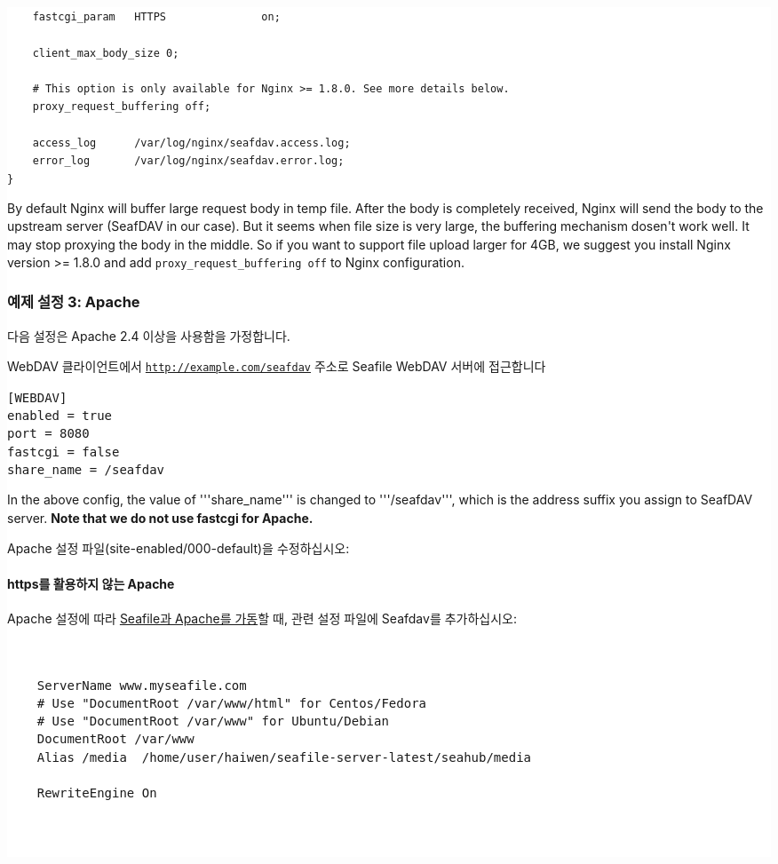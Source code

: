         fastcgi_param   HTTPS               on;
        
        client_max_body_size 0;
        
        # This option is only available for Nginx >= 1.8.0. See more details below.
        proxy_request_buffering off;

        access_log      /var/log/nginx/seafdav.access.log;
        error_log       /var/log/nginx/seafdav.error.log;
    }
</pre>

By default Nginx will buffer large request body in temp file. After the body is completely received, Nginx will send the body to the upstream server (SeafDAV in our case). But it seems when file size is very large, the buffering mechanism dosen't work well. It may stop proxying the body in the middle. So if you want to support file upload larger for 4GB, we suggest you install Nginx version >= 1.8.0 and add `proxy_request_buffering off` to Nginx configuration.

### 예제 설정 3: Apache

다음 설정은 Apache 2.4 이상을 사용함을 가정합니다.

WebDAV 클라이언트에서 <code>http://example.com/seafdav</code> 주소로 Seafile WebDAV 서버에 접근합니다

<pre>
[WEBDAV]
enabled = true
port = 8080
fastcgi = false
share_name = /seafdav
</pre>

In the above config, the value of '''share_name''' is changed to '''/seafdav''', which is the address suffix you assign to SeafDAV server. **Note that we do not use fastcgi for Apache.**

Apache 설정 파일(site-enabled/000-default)을 수정하십시오:

#### https를 활용하지 않는 Apache

Apache 설정에 따라 [Seafile과 Apache를 가동](../deploy/deploy_with_apache.md)할 때, 관련 설정 파일에 Seafdav를 추가하십시오:

<pre>
<VirtualHost *:80>

    ServerName www.myseafile.com
    # Use "DocumentRoot /var/www/html" for Centos/Fedora
    # Use "DocumentRoot /var/www" for Ubuntu/Debian
    DocumentRoot /var/www
    Alias /media  /home/user/haiwen/seafile-server-latest/seahub/media

    RewriteEngine On
